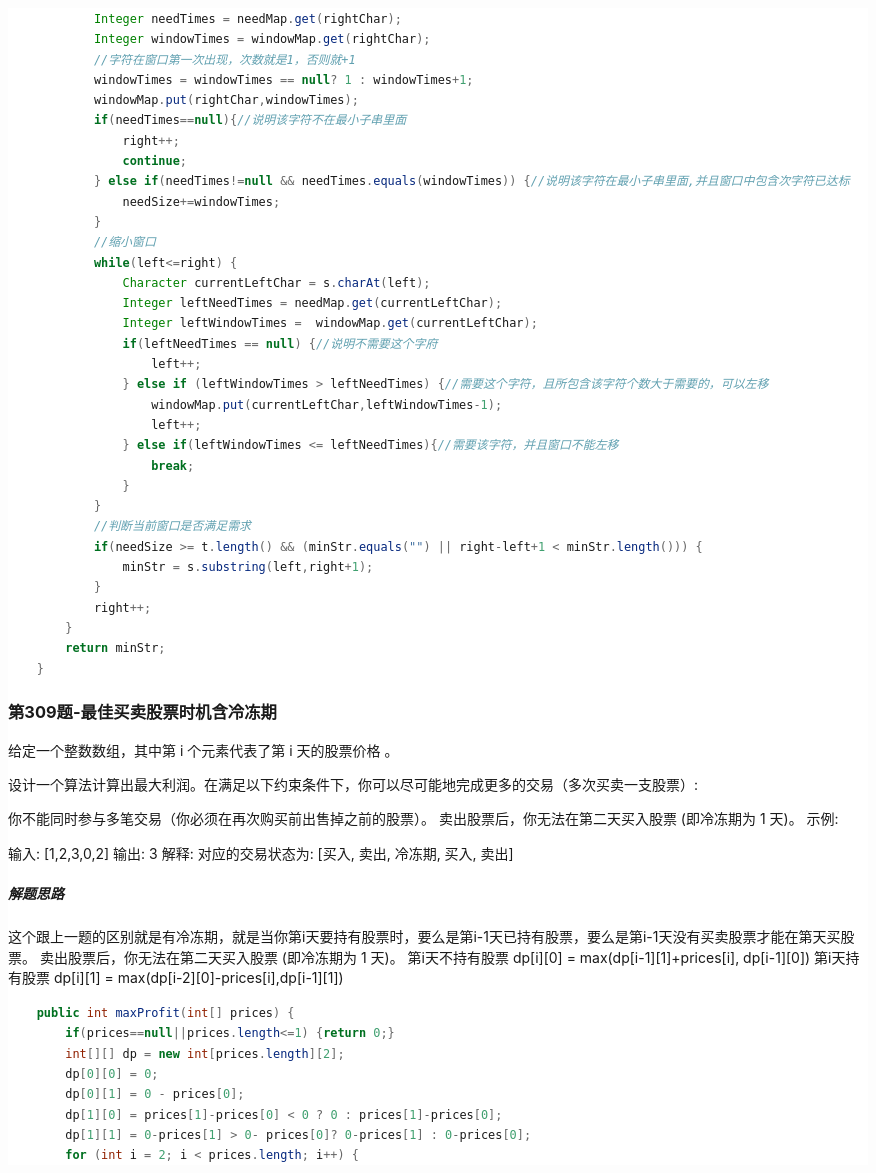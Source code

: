 ```java
            Integer needTimes = needMap.get(rightChar);
            Integer windowTimes = windowMap.get(rightChar);
            //字符在窗口第一次出现，次数就是1，否则就+1
            windowTimes = windowTimes == null? 1 : windowTimes+1;
            windowMap.put(rightChar,windowTimes);
            if(needTimes==null){//说明该字符不在最小子串里面
                right++;
                continue;
            } else if(needTimes!=null && needTimes.equals(windowTimes)) {//说明该字符在最小子串里面,并且窗口中包含次字符已达标
                needSize+=windowTimes;
            }
            //缩小窗口
            while(left<=right) {
                Character currentLeftChar = s.charAt(left);
                Integer leftNeedTimes = needMap.get(currentLeftChar);
                Integer leftWindowTimes =  windowMap.get(currentLeftChar);
                if(leftNeedTimes == null) {//说明不需要这个字府
                    left++;
                } else if (leftWindowTimes > leftNeedTimes) {//需要这个字符，且所包含该字符个数大于需要的，可以左移
                    windowMap.put(currentLeftChar,leftWindowTimes-1);
                    left++;
                } else if(leftWindowTimes <= leftNeedTimes){//需要该字符，并且窗口不能左移
                    break;
                }
            }
            //判断当前窗口是否满足需求
            if(needSize >= t.length() && (minStr.equals("") || right-left+1 < minStr.length())) {
                minStr = s.substring(left,right+1);
            }
            right++;
        }
        return minStr;
    }

```


### 第309题-最佳买卖股票时机含冷冻期
给定一个整数数组，其中第 i 个元素代表了第 i 天的股票价格 。​

设计一个算法计算出最大利润。在满足以下约束条件下，你可以尽可能地完成更多的交易（多次买卖一支股票）:

你不能同时参与多笔交易（你必须在再次购买前出售掉之前的股票）。
卖出股票后，你无法在第二天买入股票 (即冷冻期为 1 天)。
示例:

输入: [1,2,3,0,2]
输出: 3 
解释: 对应的交易状态为: [买入, 卖出, 冷冻期, 买入, 卖出]

##### 解题思路
这个跟上一题的区别就是有冷冻期，就是当你第i天要持有股票时，要么是第i-1天已持有股票，要么是第i-1天没有买卖股票才能在第天买股票。
卖出股票后，你无法在第二天买入股票 (即冷冻期为 1 天)。
第i天不持有股票 dp[i][0] = max(dp[i-1][1]+prices[i], dp[i-1][0])
第i天持有股票 dp[i][1] = max(dp[i-2][0]-prices[i],dp[i-1][1])
```java
    public int maxProfit(int[] prices) {
        if(prices==null||prices.length<=1) {return 0;}
        int[][] dp = new int[prices.length][2];
        dp[0][0] = 0;
        dp[0][1] = 0 - prices[0];
        dp[1][0] = prices[1]-prices[0] < 0 ? 0 : prices[1]-prices[0];
        dp[1][1] = 0-prices[1] > 0- prices[0]? 0-prices[1] : 0-prices[0];
        for (int i = 2; i < prices.length; i++) {
```
